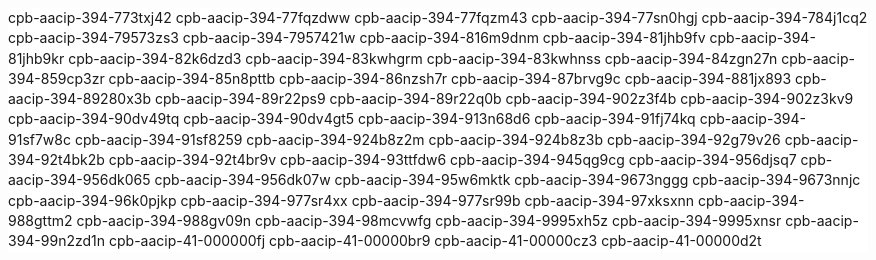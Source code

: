 cpb-aacip-394-773txj42
cpb-aacip-394-77fqzdww
cpb-aacip-394-77fqzm43
cpb-aacip-394-77sn0hgj
cpb-aacip-394-784j1cq2
cpb-aacip-394-79573zs3
cpb-aacip-394-7957421w
cpb-aacip-394-816m9dnm
cpb-aacip-394-81jhb9fv
cpb-aacip-394-81jhb9kr
cpb-aacip-394-82k6dzd3
cpb-aacip-394-83kwhgrm
cpb-aacip-394-83kwhnss
cpb-aacip-394-84zgn27n
cpb-aacip-394-859cp3zr
cpb-aacip-394-85n8pttb
cpb-aacip-394-86nzsh7r
cpb-aacip-394-87brvg9c
cpb-aacip-394-881jx893
cpb-aacip-394-89280x3b
cpb-aacip-394-89r22ps9
cpb-aacip-394-89r22q0b
cpb-aacip-394-902z3f4b
cpb-aacip-394-902z3kv9
cpb-aacip-394-90dv49tq
cpb-aacip-394-90dv4gt5
cpb-aacip-394-913n68d6
cpb-aacip-394-91fj74kq
cpb-aacip-394-91sf7w8c
cpb-aacip-394-91sf8259
cpb-aacip-394-924b8z2m
cpb-aacip-394-924b8z3b
cpb-aacip-394-92g79v26
cpb-aacip-394-92t4bk2b
cpb-aacip-394-92t4br9v
cpb-aacip-394-93ttfdw6
cpb-aacip-394-945qg9cg
cpb-aacip-394-956djsq7
cpb-aacip-394-956dk065
cpb-aacip-394-956dk07w
cpb-aacip-394-95w6mktk
cpb-aacip-394-9673nggg
cpb-aacip-394-9673nnjc
cpb-aacip-394-96k0pjkp
cpb-aacip-394-977sr4xx
cpb-aacip-394-977sr99b
cpb-aacip-394-97xksxnn
cpb-aacip-394-988gttm2
cpb-aacip-394-988gv09n
cpb-aacip-394-98mcvwfg
cpb-aacip-394-9995xh5z
cpb-aacip-394-9995xnsr
cpb-aacip-394-99n2zd1n
cpb-aacip-41-000000fj
cpb-aacip-41-00000br9
cpb-aacip-41-00000cz3
cpb-aacip-41-00000d2t
